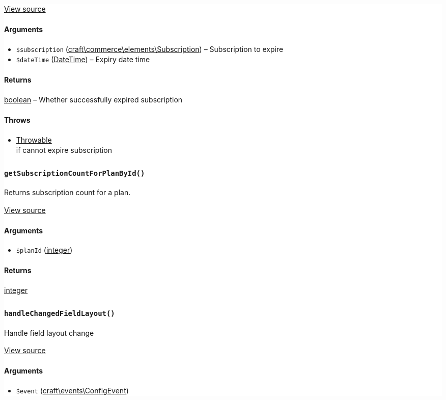 


[View source](https://github.com/craftcms/commerce/blob/master/src/services/Subscriptions.php#L443-L462)


#### Arguments

- `$subscription` ([craft\commerce\elements\Subscription](craft-commerce-elements-subscription.md)) – Subscription to expire
- `$dateTime` ([DateTime](http://php.net/class.datetime)) – Expiry date time

#### Returns

[boolean](http://php.net/language.types.boolean) – Whether successfully expired subscription

#### Throws

- [Throwable](http://php.net/class.throwable)\
  if cannot expire subscription


### `getSubscriptionCountForPlanById()`





Returns subscription count for a plan.




[View source](https://github.com/craftcms/commerce/blob/master/src/services/Subscriptions.php#L470-L473)


#### Arguments

- `$planId` ([integer](http://php.net/language.types.integer))

#### Returns

[integer](http://php.net/language.types.integer)



### `handleChangedFieldLayout()`





Handle field layout change




[View source](https://github.com/craftcms/commerce/blob/master/src/services/Subscriptions.php#L362-L381)


#### Arguments

- `$event` ([craft\events\ConfigEvent](https://docs.craftcms.com/api/v3/craft-events-configevent.html))
